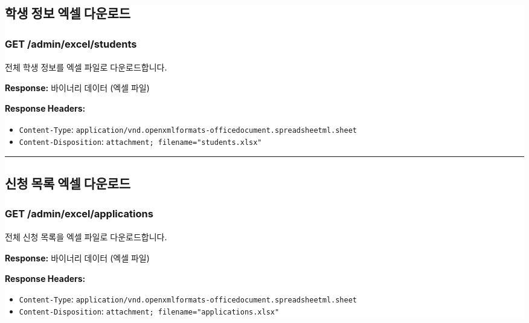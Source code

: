 
## 학생 정보 엑셀 다운로드

### GET /admin/excel/students

전체 학생 정보를 엑셀 파일로 다운로드합니다.

**Response:**
바이너리 데이터 (엑셀 파일)

**Response Headers:**

-   `Content-Type`: `application/vnd.openxmlformats-officedocument.spreadsheetml.sheet`
-   `Content-Disposition`: `attachment; filename="students.xlsx"`

---

## 신청 목록 엑셀 다운로드

### GET /admin/excel/applications

전체 신청 목록을 엑셀 파일로 다운로드합니다.

**Response:**
바이너리 데이터 (엑셀 파일)

**Response Headers:**

-   `Content-Type`: `application/vnd.openxmlformats-officedocument.spreadsheetml.sheet`
-   `Content-Disposition`: `attachment; filename="applications.xlsx"`
